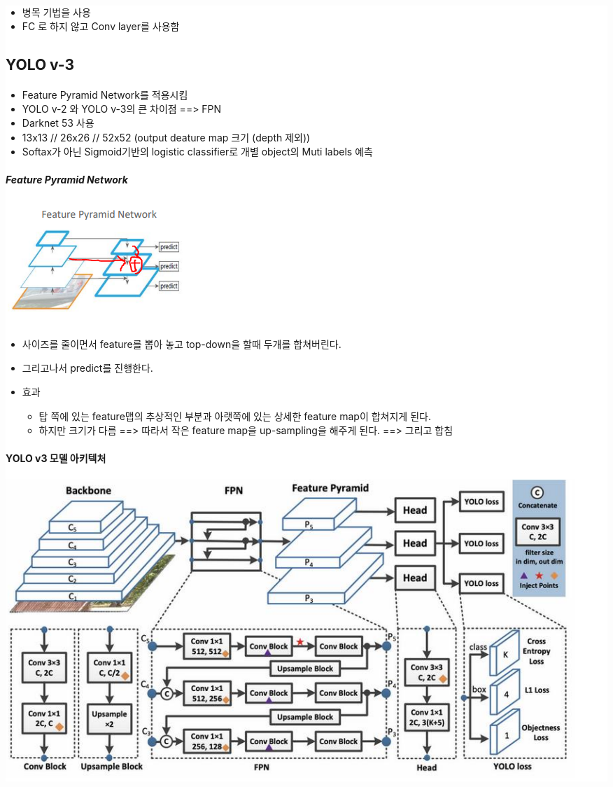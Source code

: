 - 병목 기법을 사용
- FC 로 하지 않고 Conv layer를 사용함





## YOLO v-3

- Feature Pyramid Network를 적용시킴
- YOLO v-2 와 YOLO v-3의 큰 차이점 ==> FPN
- Darknet 53 사용
- 13x13  //  26x26  //  52x52 (output deature map 크기 (depth 제외))
- Softax가 아닌 Sigmoid기반의 logistic classifier로 개별 object의 Muti labels 예측



##### Feature Pyramid Network

![image-20220518205032833](11_YOLO.assets/image-20220518205032833.png)

- 사이즈를 줄이면서 feature를 뽑아 놓고 top-down을 할때 두개를 합쳐버린다.
- 그리고나서  predict를 진행한다.

- 효과 
  - 탑 쪽에 있는 feature맵의 추상적인 부분과 아랫쪽에 있는 상세한 feature map이 합쳐지게 된다.
  - 하지만 크기가 다름 ==> 따라서 작은 feature map을 up-sampling을 해주게 된다. ==> 그리고 합침





#### YOLO v3 모델 아키텍처

![image-20220518210453178](11_YOLO.assets/image-20220518210453178.png)
